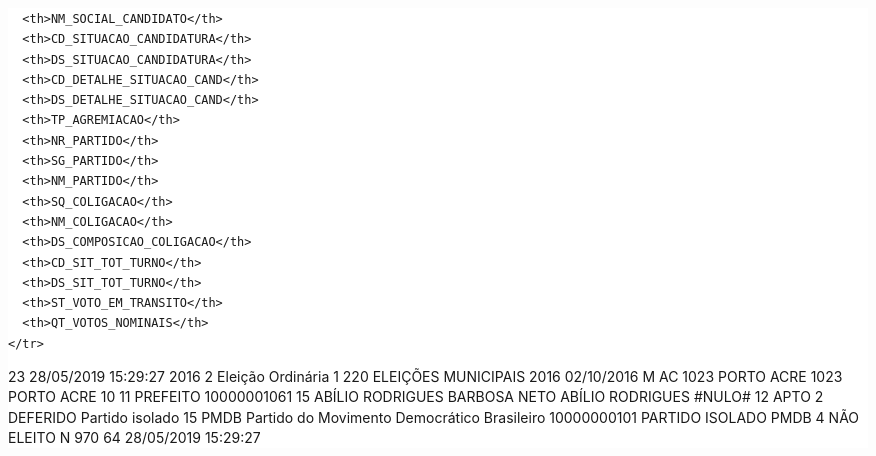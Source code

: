       <th>NM_SOCIAL_CANDIDATO</th>
      <th>CD_SITUACAO_CANDIDATURA</th>
      <th>DS_SITUACAO_CANDIDATURA</th>
      <th>CD_DETALHE_SITUACAO_CAND</th>
      <th>DS_DETALHE_SITUACAO_CAND</th>
      <th>TP_AGREMIACAO</th>
      <th>NR_PARTIDO</th>
      <th>SG_PARTIDO</th>
      <th>NM_PARTIDO</th>
      <th>SQ_COLIGACAO</th>
      <th>NM_COLIGACAO</th>
      <th>DS_COMPOSICAO_COLIGACAO</th>
      <th>CD_SIT_TOT_TURNO</th>
      <th>DS_SIT_TOT_TURNO</th>
      <th>ST_VOTO_EM_TRANSITO</th>
      <th>QT_VOTOS_NOMINAIS</th>
    </tr>
  </thead>
  <tbody>
    <tr>
      <th>23</th>
      <td>28/05/2019</td>
      <td>15:29:27</td>
      <td>2016</td>
      <td>2</td>
      <td>Eleição Ordinária</td>
      <td>1</td>
      <td>220</td>
      <td>ELEIÇÕES MUNICIPAIS 2016</td>
      <td>02/10/2016</td>
      <td>M</td>
      <td>AC</td>
      <td>1023</td>
      <td>PORTO ACRE</td>
      <td>1023</td>
      <td>PORTO ACRE</td>
      <td>10</td>
      <td>11</td>
      <td>PREFEITO</td>
      <td>10000001061</td>
      <td>15</td>
      <td>ABÍLIO RODRIGUES BARBOSA NETO</td>
      <td>ABÍLIO RODRIGUES</td>
      <td>#NULO#</td>
      <td>12</td>
      <td>APTO</td>
      <td>2</td>
      <td>DEFERIDO</td>
      <td>Partido isolado</td>
      <td>15</td>
      <td>PMDB</td>
      <td>Partido do Movimento Democrático Brasileiro</td>
      <td>10000000101</td>
      <td>PARTIDO ISOLADO</td>
      <td>PMDB</td>
      <td>4</td>
      <td>NÃO ELEITO</td>
      <td>N</td>
      <td>970</td>
    </tr>
    <tr>
      <th>64</th>
      <td>28/05/2019</td>
      <td>15:29:27</td>